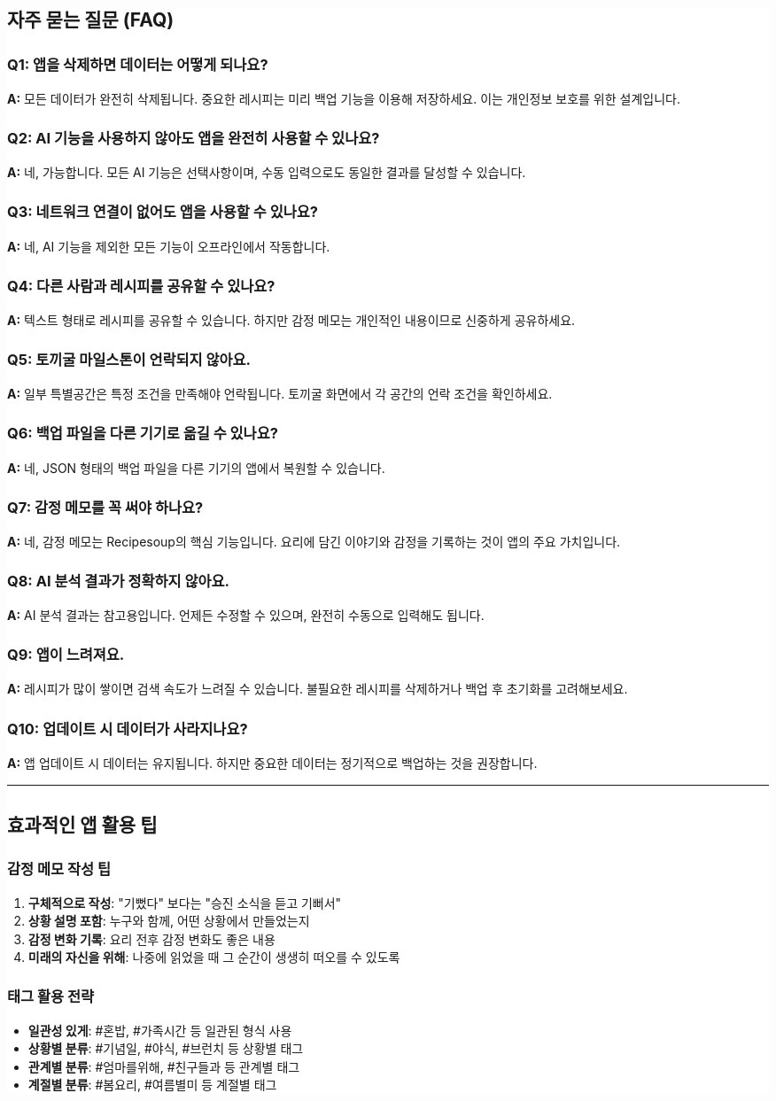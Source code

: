 
## 자주 묻는 질문 (FAQ)

### Q1: 앱을 삭제하면 데이터는 어떻게 되나요?
**A:** 모든 데이터가 완전히 삭제됩니다. 중요한 레시피는 미리 백업 기능을 이용해 저장하세요. 이는 개인정보 보호를 위한 설계입니다.

### Q2: AI 기능을 사용하지 않아도 앱을 완전히 사용할 수 있나요?
**A:** 네, 가능합니다. 모든 AI 기능은 선택사항이며, 수동 입력으로도 동일한 결과를 달성할 수 있습니다.

### Q3: 네트워크 연결이 없어도 앱을 사용할 수 있나요?
**A:** 네, AI 기능을 제외한 모든 기능이 오프라인에서 작동합니다.

### Q4: 다른 사람과 레시피를 공유할 수 있나요?
**A:** 텍스트 형태로 레시피를 공유할 수 있습니다. 하지만 감정 메모는 개인적인 내용이므로 신중하게 공유하세요.

### Q5: 토끼굴 마일스톤이 언락되지 않아요.
**A:** 일부 특별공간은 특정 조건을 만족해야 언락됩니다. 토끼굴 화면에서 각 공간의 언락 조건을 확인하세요.

### Q6: 백업 파일을 다른 기기로 옮길 수 있나요?
**A:** 네, JSON 형태의 백업 파일을 다른 기기의 앱에서 복원할 수 있습니다.

### Q7: 감정 메모를 꼭 써야 하나요?
**A:** 네, 감정 메모는 Recipesoup의 핵심 기능입니다. 요리에 담긴 이야기와 감정을 기록하는 것이 앱의 주요 가치입니다.

### Q8: AI 분석 결과가 정확하지 않아요.
**A:** AI 분석 결과는 참고용입니다. 언제든 수정할 수 있으며, 완전히 수동으로 입력해도 됩니다.

### Q9: 앱이 느려져요.
**A:** 레시피가 많이 쌓이면 검색 속도가 느려질 수 있습니다. 불필요한 레시피를 삭제하거나 백업 후 초기화를 고려해보세요.

### Q10: 업데이트 시 데이터가 사라지나요?
**A:** 앱 업데이트 시 데이터는 유지됩니다. 하지만 중요한 데이터는 정기적으로 백업하는 것을 권장합니다.

---

## 효과적인 앱 활용 팁

### 감정 메모 작성 팁
1. **구체적으로 작성**: "기뻤다" 보다는 "승진 소식을 듣고 기뻐서"
2. **상황 설명 포함**: 누구와 함께, 어떤 상황에서 만들었는지
3. **감정 변화 기록**: 요리 전후 감정 변화도 좋은 내용
4. **미래의 자신을 위해**: 나중에 읽었을 때 그 순간이 생생히 떠오를 수 있도록

### 태그 활용 전략
- **일관성 있게**: #혼밥, #가족시간 등 일관된 형식 사용
- **상황별 분류**: #기념일, #야식, #브런치 등 상황별 태그
- **관계별 분류**: #엄마를위해, #친구들과 등 관계별 태그
- **계절별 분류**: #봄요리, #여름별미 등 계절별 태그
